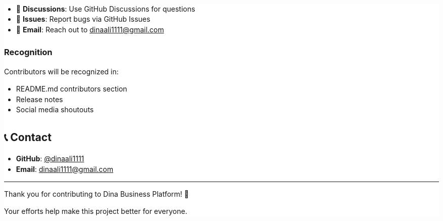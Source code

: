 - 💬 **Discussions**: Use GitHub Discussions for questions
- 🐛 **Issues**: Report bugs via GitHub Issues
- 📧 **Email**: Reach out to dinaali1111@gmail.com

### Recognition

Contributors will be recognized in:
- README.md contributors section
- Release notes
- Social media shoutouts

## 📞 Contact

- **GitHub**: [@dinaali1111](https://github.com/dinaali1111)
- **Email**: dinaali1111@gmail.com

---

Thank you for contributing to Dina Business Platform! 🎉

Your efforts help make this project better for everyone.
